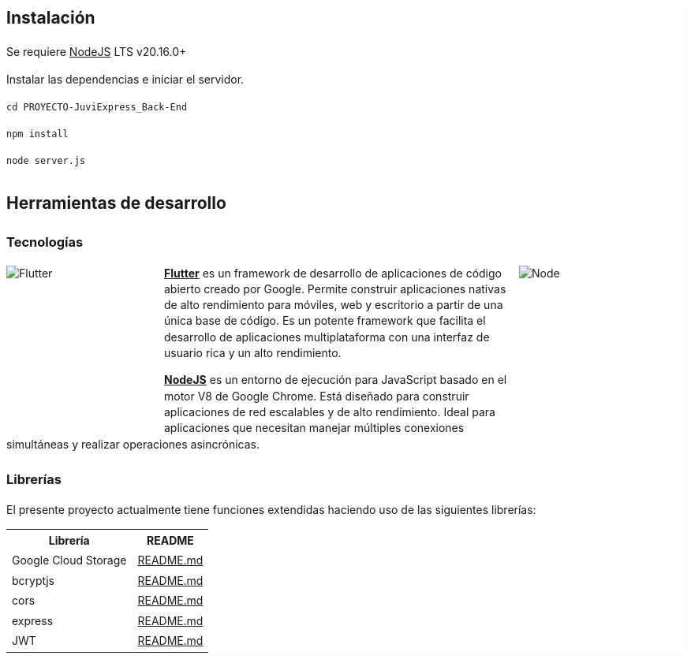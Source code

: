 <h2>Instalación</h2>
<p>Se requiere <a href="https://nodejs.org/en">NodeJS</a> LTS v20.16.0+</p>
<p>Instalar las dependencias e iniciar el servidor.</p>

<pre><code>cd PROYECTO-JuviExpress_Back-End</code></pre>
<pre><code>npm install</code></pre>
<pre><code>node server.js</code></pre>

<h2>Herramientas de desarrollo</h2>
<h3>Tecnologías</h3>

<img align="left" alt="Flutter" src="https://raw.githubusercontent.com/Jhonathan-Pizarra/Dilinger-README/main/images/flutter_logo.png" width="200" height="200" />
<img align="right" alt="Node" src="https://raw.githubusercontent.com/Jhonathan-Pizarra/Dilinger-README/main/images/node_blue.png" width="210" height="210" />

<p><strong><a href="https://flutter.dev/">Flutter</a></strong> es un framework de desarrollo de aplicaciones de código abierto creado por Google. Permite construir aplicaciones nativas de alto rendimiento para móviles, web y escritorio a partir de una única base de código. Es un potente framework que facilita el desarrollo de aplicaciones multiplataforma con una interfaz de usuario rica y un alto rendimiento.</p>


<p><strong><a href="https://nodejs.org/en/">NodeJS</a></strong> es un entorno de ejecución para JavaScript basado en el motor V8 de Google Chrome. Está diseñado para construir aplicaciones de red escalables y de alto rendimiento. Ideal para aplicaciones que necesitan manejar múltiples conexiones simultáneas y realizar operaciones asincrónicas.</p>

<h3>Librerías</h3>
<p>El presente proyecto actualmente tiene funciones extendidas haciendo uso de las siguientes librerías:</p>

<table align="center">
  <tbody>
    <tr>
      <th>Librería</th>
      <th>README</th>
    </tr>
    <tr>
      <td>Google Cloud Storage</td>
      <td><a href="https://github.com/googleapis/nodejs-storage#readme"><span>README.md</span></a></td>
    </tr>
    <tr>
      <td>bcryptjs</td>
      <td><a href="https://github.com/topics/bcryptjs-for-password-encryption#readme"><span>README.md</span></a></td>
    </tr>
    <tr>
      <td>cors</td>
      <td><a href="https://github.com/expressjs/cors#readme"><span>README.md</span></a></td>
    </tr>
    <tr>
      <td>express</td>
      <td><a href="https://github.com/expressjs/express#readme"><span>README.md</span></a></td>
    </tr>
    <tr>
      <td>JWT</td>
      <td><a href="https://github.com/auth0/node-jsonwebtoken#readme"><span>README.md</span></a></td>
    </tr>
  </tbody>
</table>
